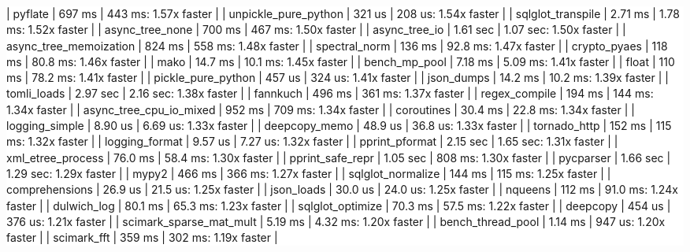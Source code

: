 | pyflate                  | 697 ms                                                       | 443 ms: 1.57x faster                                        |
| unpickle_pure_python     | 321 us                                                       | 208 us: 1.54x faster                                        |
| sqlglot_transpile        | 2.71 ms                                                      | 1.78 ms: 1.52x faster                                       |
| async_tree_none          | 700 ms                                                       | 467 ms: 1.50x faster                                        |
| async_tree_io            | 1.61 sec                                                     | 1.07 sec: 1.50x faster                                      |
| async_tree_memoization   | 824 ms                                                       | 558 ms: 1.48x faster                                        |
| spectral_norm            | 136 ms                                                       | 92.8 ms: 1.47x faster                                       |
| crypto_pyaes             | 118 ms                                                       | 80.8 ms: 1.46x faster                                       |
| mako                     | 14.7 ms                                                      | 10.1 ms: 1.45x faster                                       |
| bench_mp_pool            | 7.18 ms                                                      | 5.09 ms: 1.41x faster                                       |
| float                    | 110 ms                                                       | 78.2 ms: 1.41x faster                                       |
| pickle_pure_python       | 457 us                                                       | 324 us: 1.41x faster                                        |
| json_dumps               | 14.2 ms                                                      | 10.2 ms: 1.39x faster                                       |
| tomli_loads              | 2.97 sec                                                     | 2.16 sec: 1.38x faster                                      |
| fannkuch                 | 496 ms                                                       | 361 ms: 1.37x faster                                        |
| regex_compile            | 194 ms                                                       | 144 ms: 1.34x faster                                        |
| async_tree_cpu_io_mixed  | 952 ms                                                       | 709 ms: 1.34x faster                                        |
| coroutines               | 30.4 ms                                                      | 22.8 ms: 1.34x faster                                       |
| logging_simple           | 8.90 us                                                      | 6.69 us: 1.33x faster                                       |
| deepcopy_memo            | 48.9 us                                                      | 36.8 us: 1.33x faster                                       |
| tornado_http             | 152 ms                                                       | 115 ms: 1.32x faster                                        |
| logging_format           | 9.57 us                                                      | 7.27 us: 1.32x faster                                       |
| pprint_pformat           | 2.15 sec                                                     | 1.65 sec: 1.31x faster                                      |
| xml_etree_process        | 76.0 ms                                                      | 58.4 ms: 1.30x faster                                       |
| pprint_safe_repr         | 1.05 sec                                                     | 808 ms: 1.30x faster                                        |
| pycparser                | 1.66 sec                                                     | 1.29 sec: 1.29x faster                                      |
| mypy2                    | 466 ms                                                       | 366 ms: 1.27x faster                                        |
| sqlglot_normalize        | 144 ms                                                       | 115 ms: 1.25x faster                                        |
| comprehensions           | 26.9 us                                                      | 21.5 us: 1.25x faster                                       |
| json_loads               | 30.0 us                                                      | 24.0 us: 1.25x faster                                       |
| nqueens                  | 112 ms                                                       | 91.0 ms: 1.24x faster                                       |
| dulwich_log              | 80.1 ms                                                      | 65.3 ms: 1.23x faster                                       |
| sqlglot_optimize         | 70.3 ms                                                      | 57.5 ms: 1.22x faster                                       |
| deepcopy                 | 454 us                                                       | 376 us: 1.21x faster                                        |
| scimark_sparse_mat_mult  | 5.19 ms                                                      | 4.32 ms: 1.20x faster                                       |
| bench_thread_pool        | 1.14 ms                                                      | 947 us: 1.20x faster                                        |
| scimark_fft              | 359 ms                                                       | 302 ms: 1.19x faster                                        |